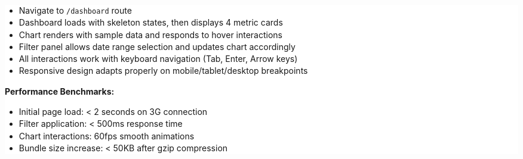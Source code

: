- Navigate to `/dashboard` route
- Dashboard loads with skeleton states, then displays 4 metric cards
- Chart renders with sample data and responds to hover interactions
- Filter panel allows date range selection and updates chart accordingly
- All interactions work with keyboard navigation (Tab, Enter, Arrow keys)
- Responsive design adapts properly on mobile/tablet/desktop breakpoints

**Performance Benchmarks:**

- Initial page load: < 2 seconds on 3G connection
- Filter application: < 500ms response time
- Chart interactions: 60fps smooth animations
- Bundle size increase: < 50KB after gzip compression
